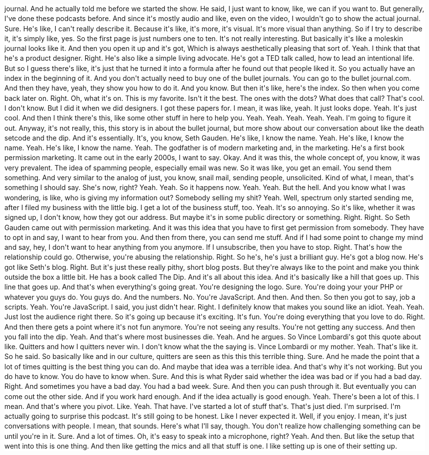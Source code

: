 journal. And he actually told me before we started the show. He said, I just want to know, like, we can if you want to. But generally, I've done these podcasts before. And since it's mostly audio and like, even on the video, I wouldn't go to show the actual journal. Sure. He's like, I can't really describe it. Because it's like, it's more, it's visual. It's more visual than anything. So if I try to describe it, it's simply like, yes. So the first page is just numbers one to ten. It's not really interesting. But basically it's like a moleskin journal looks like it. And then you open it up and it's got, Which is always aesthetically pleasing that sort of. Yeah. I think that that he's a product designer. Right. He's also like a simple living advocate. He's got a TED talk called, how to lead an intentional life. But so I guess there's like, it's just that he turned it into a formula after he found out that people liked it. So you actually have an index in the beginning of it. And you don't actually need to buy one of the bullet journals. You can go to the bullet journal.com. And then they have, yeah, they show you how to do it. And you know. But then it's like, here's the index. So then when you come back later on. Right. Oh, what it's on. This is my favorite. Isn't it the best. The ones with the dots? What does that call? That's cool. I don't know. But I did it when we did designers. I got these papers for. I mean, it was like, yeah. It just looks dope. Yeah. It's just cool. And then I think there's this, like some other stuff in here to help you. Yeah. Yeah. Yeah. Yeah. Yeah. I'm going to figure it out. Anyway, it's not really, this, this story is in about the bullet journal, but more show about our conversation about like the death setcode and the dip. And it's essentially. It's, you know, Seth Gauden. He's like, I know the name. Yeah. He's like, I know the name. Yeah. He's like, I know the name. Yeah. The godfather is of modern marketing and, in the marketing. He's a first book permission marketing. It came out in the early 2000s, I want to say. Okay. And it was this, the whole concept of, you know, it was very prevalent. The idea of spamming people, especially email was new. So it was like, you get an email. You send them something. And very similar to the analog of just, you know, snail mail, sending people, unsolicited. Kind of what, I mean, that's something I should say. She's now, right? Yeah. Yeah. So it happens now. Yeah. Yeah. But the hell. And you know what I was wondering, is like, who is giving my information out? Somebody selling my shit? Yeah. Well, spectrum only started sending me, after I filed my business with the little big. I get a lot of the business stuff, too. Yeah. It's so annoying. So it's like, whether it was signed up, I don't know, how they got our address. But maybe it's in some public directory or something. Right. Right. So Seth Gauden came out with permission marketing. And it was this idea that you have to first get permission from somebody. They have to opt in and say, I want to hear from you. And then from there, you can send me stuff. And if I had some point to change my mind and say, hey, I don't want to hear anything from you anymore. If I unsubscribe, then you have to stop. Right. That's how the relationship could go. Otherwise, you're abusing the relationship. Right. So he's, he's just a brilliant guy. He's got a blog now. He's got like Seth's blog. Right. But it's just these really pithy, short blog posts. But they're always like to the point and make you think outside the box a little bit. He has a book called The Dip. And it's all about this idea. And it's basically like a hill that goes up. This line that goes up. And that's when everything's going great. You're designing the logo. Sure. You're doing your your PHP or whatever you guys do. You guys do. And the numbers. No. You're JavaScript. And then. And then. So then you got to say, job a scripts. Yeah. You're JavaScript. I said, you just didn't hear. Right. I definitely know that makes you sound like an idiot. Yeah. Yeah. Just lost the audience right there. So it's going up because it's exciting. It's fun. You're doing everything that you love to do. Right. And then there gets a point where it's not fun anymore. You're not seeing any results. You're not getting any success. And then you fall into the dip. Yeah. And that's where most businesses die. Yeah. And he argues. So Vince Lombardi's got this quote about like. Quitters and how I quitters never win. I don't know what the the saying is. Vince Lombardi or my mother. Yeah. That's like it. So he said. So basically like and in our culture, quitters are seen as this this this terrible thing. Sure. And he made the point that a lot of times quitting is the best thing you can do. And maybe that idea was a terrible idea. And that's why it's not working. But you do have to know. You do have to know when. Sure. And this is what Ryder said whether the idea was bad or if you had a bad day. Right. And sometimes you have a bad day. You had a bad week. Sure. And then you can push through it. But eventually you can come out the other side. And if you work hard enough. And if the idea actually is good enough. Yeah. There's been a lot of this. I mean. And that's where you pivot. Like. Yeah. That have. I've started a lot of stuff that's. That's just died. I'm surprised. I'm actually going to surprise this podcast. It's still going to be honest. Like I never expected it. Well, if you enjoy. I mean, it's just conversations with people. I mean, that sounds. Here's what I'll say, though. You don't realize how challenging something can be until you're in it. Sure. And a lot of times. Oh, it's easy to speak into a microphone, right? Yeah. And then. But like the setup that went into this is one thing. And then like getting the mics and all that stuff is one. I like setting up is one of their setting up.